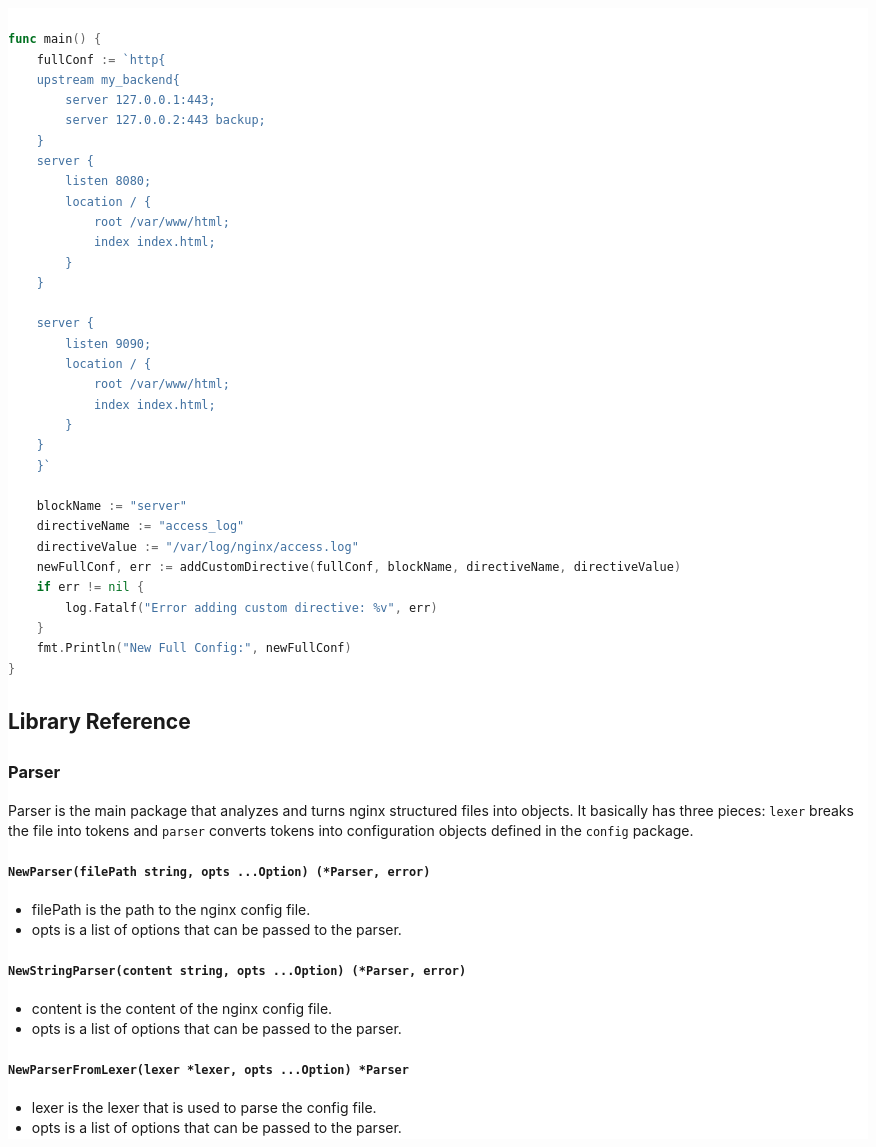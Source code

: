 ```go

func main() {
	fullConf := `http{
	upstream my_backend{
		server 127.0.0.1:443;
		server 127.0.0.2:443 backup;
	}
	server {
		listen 8080;
		location / {
			root /var/www/html;
			index index.html;
		}
	}
	
	server {
		listen 9090;
		location / {
			root /var/www/html;
			index index.html;
		}
	}
	}`

	blockName := "server"
	directiveName := "access_log"
	directiveValue := "/var/log/nginx/access.log"
	newFullConf, err := addCustomDirective(fullConf, blockName, directiveName, directiveValue)
	if err != nil {
		log.Fatalf("Error adding custom directive: %v", err)
	}
	fmt.Println("New Full Config:", newFullConf)
}

```

## Library Reference
### Parser
Parser is the main package that analyzes and turns nginx structured files into objects. It basically has three pieces: `lexer` breaks the file into tokens and `parser` converts tokens into configuration objects defined in the `config` package.

#### ```NewParser(filePath string, opts ...Option) (*Parser, error)```
+ filePath is the path to the nginx config file.
+ opts is a list of options that can be passed to the parser.
#### ```NewStringParser(content string, opts ...Option) (*Parser, error)```
+ content is the content of the nginx config file.
+ opts is a list of options that can be passed to the parser.
#### ```NewParserFromLexer(lexer *lexer, opts ...Option) *Parser```
+ lexer is the lexer that is used to parse the config file.
+ opts is a list of options that can be passed to the parser.
